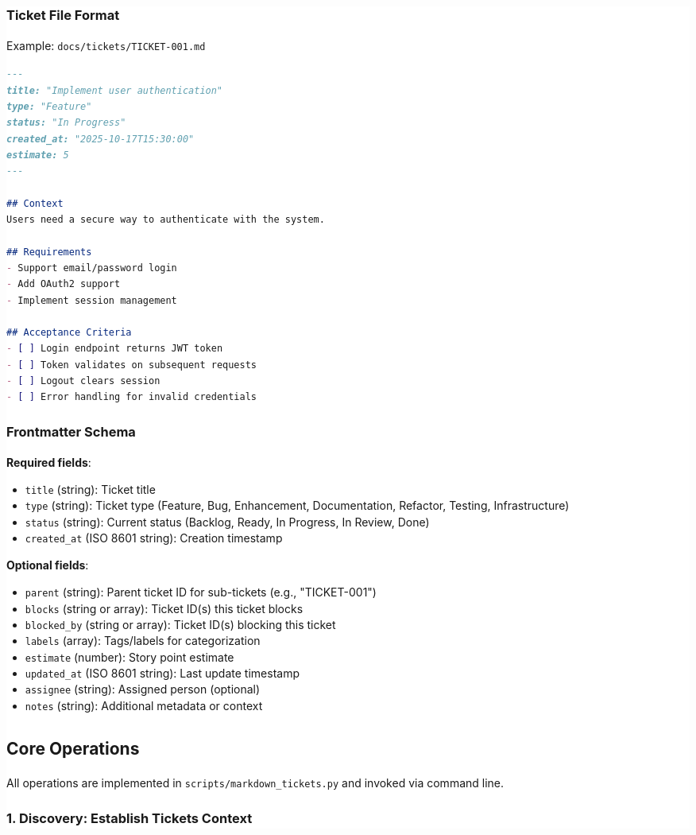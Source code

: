### Ticket File Format

Example: `docs/tickets/TICKET-001.md`

```markdown
---
title: "Implement user authentication"
type: "Feature"
status: "In Progress"
created_at: "2025-10-17T15:30:00"
estimate: 5
---

## Context
Users need a secure way to authenticate with the system.

## Requirements
- Support email/password login
- Add OAuth2 support
- Implement session management

## Acceptance Criteria
- [ ] Login endpoint returns JWT token
- [ ] Token validates on subsequent requests
- [ ] Logout clears session
- [ ] Error handling for invalid credentials
```

### Frontmatter Schema

**Required fields**:
- `title` (string): Ticket title
- `type` (string): Ticket type (Feature, Bug, Enhancement, Documentation, Refactor, Testing, Infrastructure)
- `status` (string): Current status (Backlog, Ready, In Progress, In Review, Done)
- `created_at` (ISO 8601 string): Creation timestamp

**Optional fields**:
- `parent` (string): Parent ticket ID for sub-tickets (e.g., "TICKET-001")
- `blocks` (string or array): Ticket ID(s) this ticket blocks
- `blocked_by` (string or array): Ticket ID(s) blocking this ticket
- `labels` (array): Tags/labels for categorization
- `estimate` (number): Story point estimate
- `updated_at` (ISO 8601 string): Last update timestamp
- `assignee` (string): Assigned person (optional)
- `notes` (string): Additional metadata or context

## Core Operations

All operations are implemented in `scripts/markdown_tickets.py` and invoked via command line.

### 1. Discovery: Establish Tickets Context
